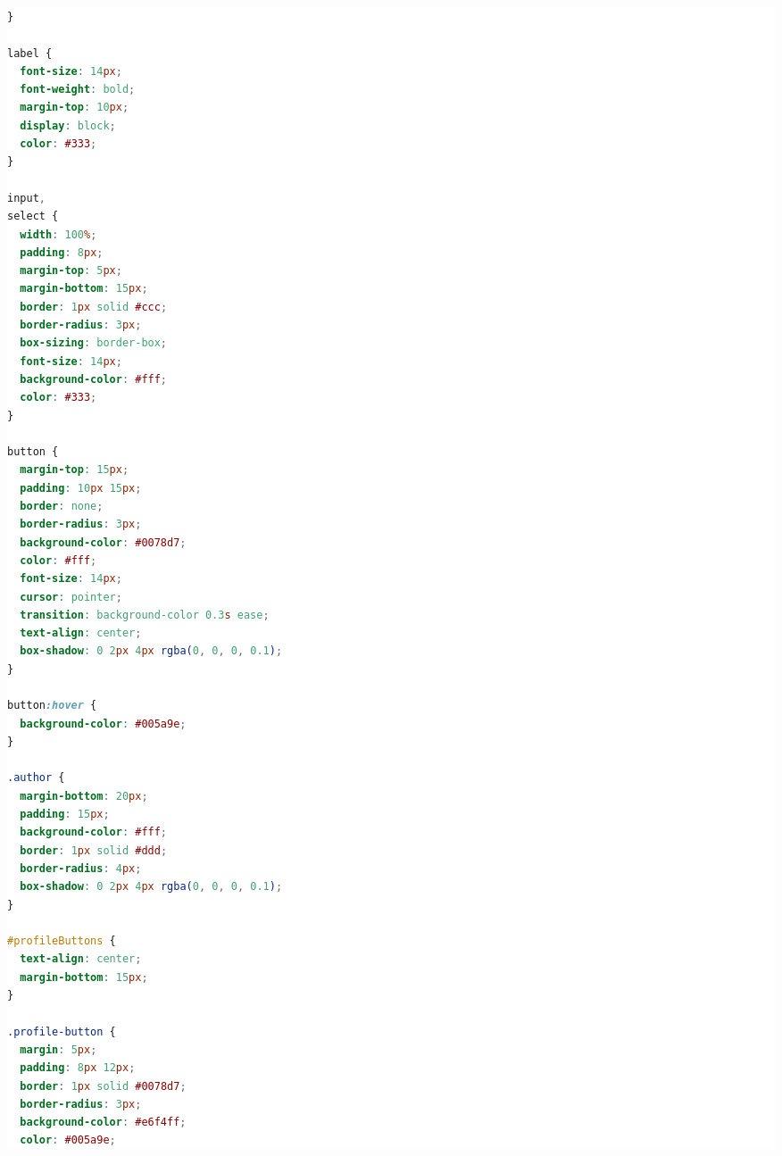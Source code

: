 ```css
}

label {
  font-size: 14px;
  font-weight: bold;
  margin-top: 10px;
  display: block;
  color: #333;
}

input,
select {
  width: 100%;
  padding: 8px;
  margin-top: 5px;
  margin-bottom: 15px;
  border: 1px solid #ccc;
  border-radius: 3px;
  box-sizing: border-box;
  font-size: 14px;
  background-color: #fff;
  color: #333;
}

button {
  margin-top: 15px;
  padding: 10px 15px;
  border: none;
  border-radius: 3px;
  background-color: #0078d7;
  color: #fff;
  font-size: 14px;
  cursor: pointer;
  transition: background-color 0.3s ease;
  text-align: center;
  box-shadow: 0 2px 4px rgba(0, 0, 0, 0.1);
}

button:hover {
  background-color: #005a9e;
}

.author {
  margin-bottom: 20px;
  padding: 15px;
  background-color: #fff;
  border: 1px solid #ddd;
  border-radius: 4px;
  box-shadow: 0 2px 4px rgba(0, 0, 0, 0.1);
}

#profileButtons {
  text-align: center;
  margin-bottom: 15px;
}

.profile-button {
  margin: 5px;
  padding: 8px 12px;
  border: 1px solid #0078d7;
  border-radius: 3px;
  background-color: #e6f4ff;
  color: #005a9e;
```